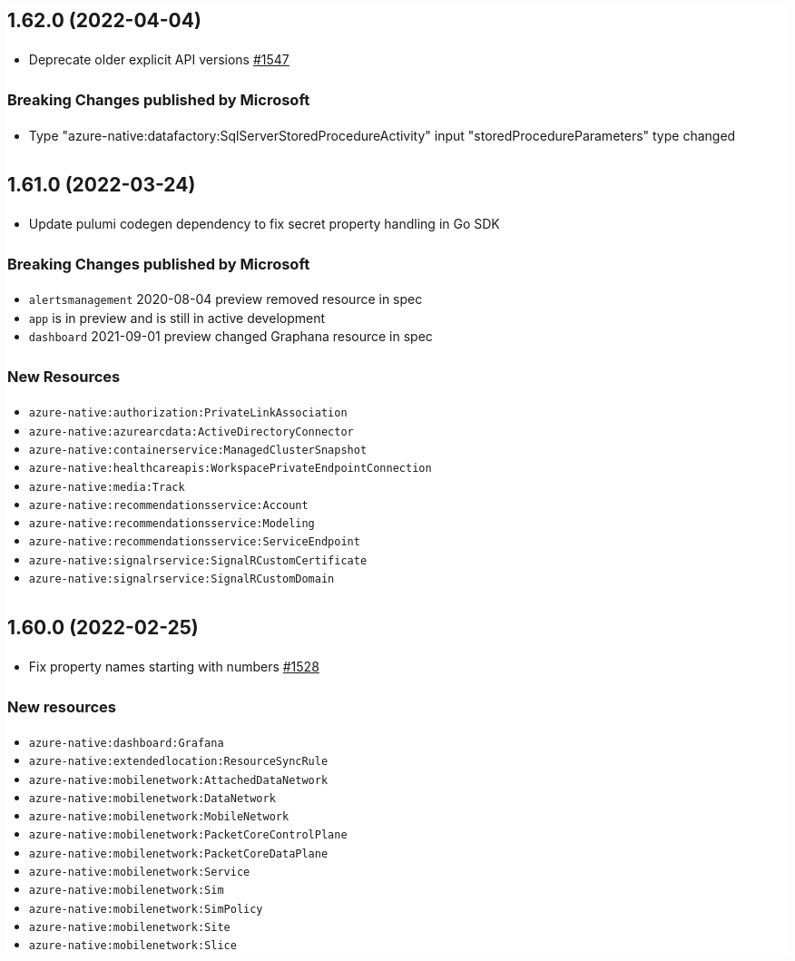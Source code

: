 ## 1.62.0 (2022-04-04)

- Deprecate older explicit API versions [#1547](https://github.com/pulumi/pulumi-azure-native/issues/1547)

### Breaking Changes published by Microsoft

- Type "azure-native:datafactory:SqlServerStoredProcedureActivity" input "storedProcedureParameters" type changed

## 1.61.0 (2022-03-24)

- Update pulumi codegen dependency to fix secret property handling in Go SDK

### Breaking Changes published by Microsoft

- `alertsmanagement` 2020-08-04 preview removed resource in spec
- `app` is in preview and is still in active development
- `dashboard` 2021-09-01 preview changed Graphana resource in spec

### New Resources

- `azure-native:authorization:PrivateLinkAssociation`
- `azure-native:azurearcdata:ActiveDirectoryConnector`
- `azure-native:containerservice:ManagedClusterSnapshot`
- `azure-native:healthcareapis:WorkspacePrivateEndpointConnection`
- `azure-native:media:Track`
- `azure-native:recommendationsservice:Account`
- `azure-native:recommendationsservice:Modeling`
- `azure-native:recommendationsservice:ServiceEndpoint`
- `azure-native:signalrservice:SignalRCustomCertificate`
- `azure-native:signalrservice:SignalRCustomDomain`

## 1.60.0 (2022-02-25)

- Fix property names starting with numbers [#1528](https://github.com/pulumi/pulumi-azure-native/issues/1528)

### New resources

- `azure-native:dashboard:Grafana`
- `azure-native:extendedlocation:ResourceSyncRule`
- `azure-native:mobilenetwork:AttachedDataNetwork`
- `azure-native:mobilenetwork:DataNetwork`
- `azure-native:mobilenetwork:MobileNetwork`
- `azure-native:mobilenetwork:PacketCoreControlPlane`
- `azure-native:mobilenetwork:PacketCoreDataPlane`
- `azure-native:mobilenetwork:Service`
- `azure-native:mobilenetwork:Sim`
- `azure-native:mobilenetwork:SimPolicy`
- `azure-native:mobilenetwork:Site`
- `azure-native:mobilenetwork:Slice`
